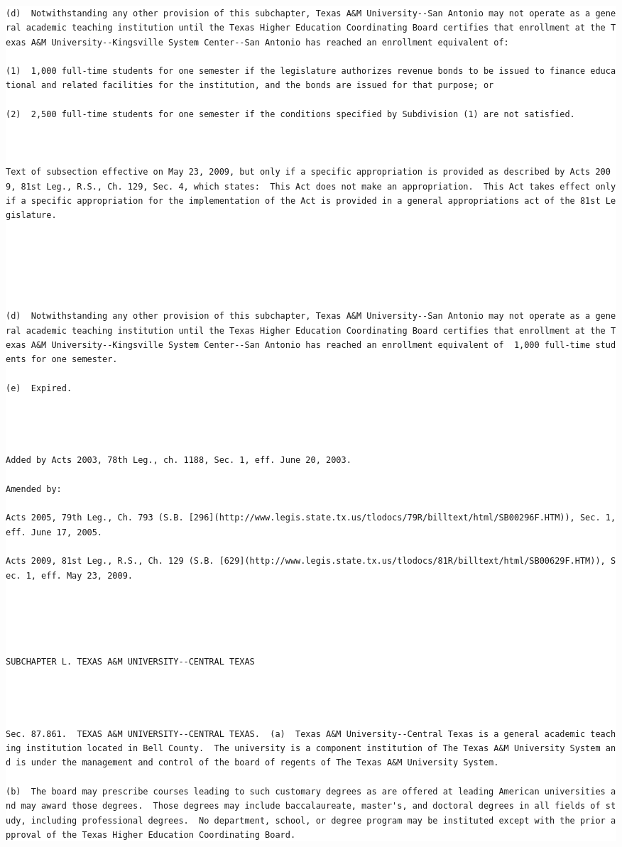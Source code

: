       
    
    
     
    
    (d)  Notwithstanding any other provision of this subchapter, Texas A&M University--San Antonio may not operate as a general academic teaching institution until the Texas Higher Education Coordinating Board certifies that enrollment at the Texas A&M University--Kingsville System Center--San Antonio has reached an enrollment equivalent of:
    
    (1)  1,000 full-time students for one semester if the legislature authorizes revenue bonds to be issued to finance educational and related facilities for the institution, and the bonds are issued for that purpose; or
    
    (2)  2,500 full-time students for one semester if the conditions specified by Subdivision (1) are not satisfied.
    
     
    
    Text of subsection effective on May 23, 2009, but only if a specific appropriation is provided as described by Acts 2009, 81st Leg., R.S., Ch. 129, Sec. 4, which states:  This Act does not make an appropriation.  This Act takes effect only if a specific appropriation for the implementation of the Act is provided in a general appropriations act of the 81st Legislature.
    
      
    
    
     
    
    (d)  Notwithstanding any other provision of this subchapter, Texas A&M University--San Antonio may not operate as a general academic teaching institution until the Texas Higher Education Coordinating Board certifies that enrollment at the Texas A&M University--Kingsville System Center--San Antonio has reached an enrollment equivalent of  1,000 full-time students for one semester.
    
    (e)  Expired.
    
    
    
    
    Added by Acts 2003, 78th Leg., ch. 1188, Sec. 1, eff. June 20, 2003.
    
    Amended by: 
    
    Acts 2005, 79th Leg., Ch. 793 (S.B. [296](http://www.legis.state.tx.us/tlodocs/79R/billtext/html/SB00296F.HTM)), Sec. 1, eff. June 17, 2005.
    
    Acts 2009, 81st Leg., R.S., Ch. 129 (S.B. [629](http://www.legis.state.tx.us/tlodocs/81R/billtext/html/SB00629F.HTM)), Sec. 1, eff. May 23, 2009.
    
    
    
    
    
    SUBCHAPTER L. TEXAS A&M UNIVERSITY--CENTRAL TEXAS
    
      
    
    
    Sec. 87.861.  TEXAS A&M UNIVERSITY--CENTRAL TEXAS.  (a)  Texas A&M University--Central Texas is a general academic teaching institution located in Bell County.  The university is a component institution of The Texas A&M University System and is under the management and control of the board of regents of The Texas A&M University System.
    
    (b)  The board may prescribe courses leading to such customary degrees as are offered at leading American universities and may award those degrees.  Those degrees may include baccalaureate, master's, and doctoral degrees in all fields of study, including professional degrees.  No department, school, or degree program may be instituted except with the prior approval of the Texas Higher Education Coordinating Board.
    